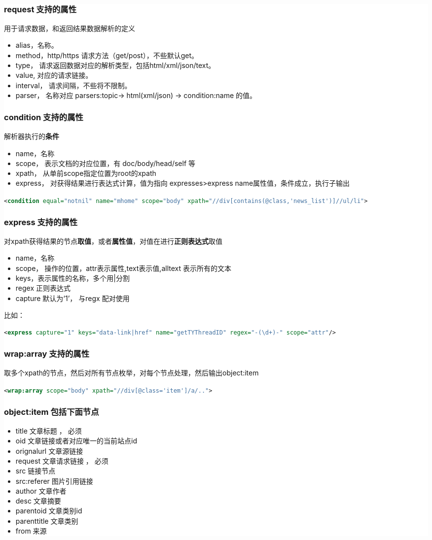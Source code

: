 ### request 支持的属性
用于请求数据，和返回结果数据解析的定义
- alias，名称。
- method，http/https 请求方法（get/post），不些默认get。
- type， 请求返回数据对应的解析类型，包括html/xml/json/text。
- value, 对应的请求链接。
- interval， 请求间隔，不些将不限制。
- parser， 名称对应 parsers:topic-> html(xml/json) -> condition:name 的值。

### condition 支持的属性
解析器执行的**条件**
- name，名称
- scope， 表示文档的对应位置，有 doc/body/head/self 等
- xpath， 从单前scope指定位置为root的xpath
- express， 对获得结果进行表达式计算，值为指向 expresses>express name属性值，条件成立，执行子输出

```xml
<condition equal="notnil" name="mhome" scope="body" xpath="//div[contains(@class,'news_list')]//ul/li">
```


### express 支持的属性
对xpath获得结果的节点**取值**，或者**属性值**，对值在进行**正则表达式**取值
- name，名称
- scope， 操作的位置，attr表示属性,text表示值,alltext 表示所有的文本
- keys，表示属性的名称，多个用|分割
- regex 正则表达式
- capture 默认为‘1’， 与regx 配对使用

比如：
```xml
<express capture="1" keys="data-link|href" name="getTYThreadID" regex="-(\d+)-" scope="attr"/>
```


### wrap:array 支持的属性
取多个xpath的节点，然后对所有节点枚举，对每个节点处理，然后输出object:item
```xml
<wrap:array scope="body" xpath="//div[@class='item']/a/..">
```

### object:item 包括下面节点
- title 文章标题 ， 必须
- oid 文章链接或者对应唯一的当前站点id  
- orignalurl 文章源链接 
- request 文章请求链接 ， 必须
- src 链接节点
- src:referer 图片引用链接
- author 文章作者
- desc 文章摘要
- parentoid 文章类别id
- parenttitle 文章类别
- from 来源
